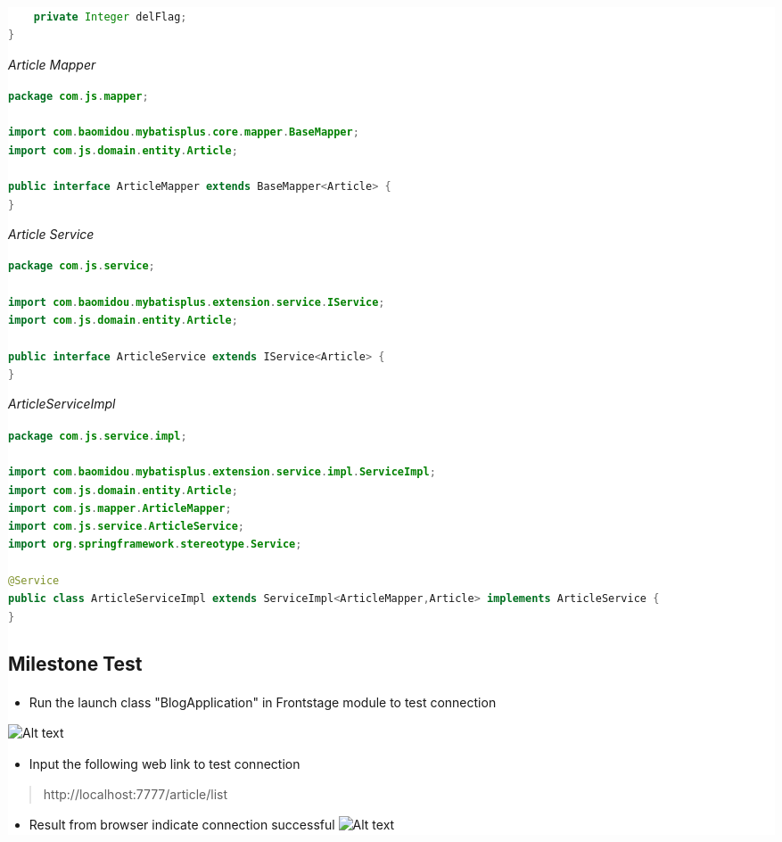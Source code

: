 ```java
    private Integer delFlag;
}
```

*Article Mapper*
```java
package com.js.mapper;

import com.baomidou.mybatisplus.core.mapper.BaseMapper;
import com.js.domain.entity.Article;

public interface ArticleMapper extends BaseMapper<Article> {
}
```

*Article Service*

```java
package com.js.service;

import com.baomidou.mybatisplus.extension.service.IService;
import com.js.domain.entity.Article;

public interface ArticleService extends IService<Article> {
}
```

*ArticleServiceImpl*

```java
package com.js.service.impl;

import com.baomidou.mybatisplus.extension.service.impl.ServiceImpl;
import com.js.domain.entity.Article;
import com.js.mapper.ArticleMapper;
import com.js.service.ArticleService;
import org.springframework.stereotype.Service;

@Service
public class ArticleServiceImpl extends ServiceImpl<ArticleMapper,Article> implements ArticleService {
}
```

## Milestone Test
- Run the launch class "BlogApplication" in Frontstage module to test connection

![Alt text](image-8.png)

- Input the following web link to test connection
> http://localhost:7777/article/list

- Result from browser indicate connection successful
![Alt text](image-9.png)